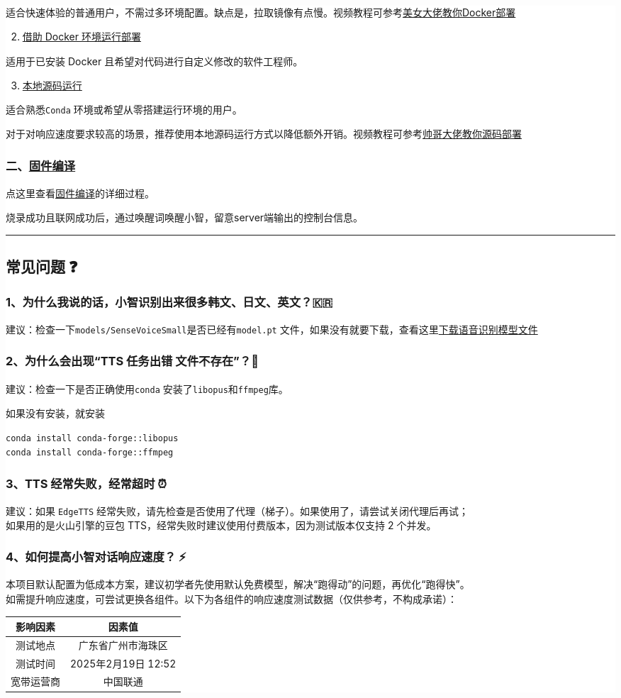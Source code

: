 适合快速体验的普通用户，不需过多环境配置。缺点是，拉取镜像有点慢。视频教程可参考[美女大佬教你Docker部署](https://www.bilibili.com/video/BV1RNQnYDE5t)

2. [借助 Docker 环境运行部署](./docs/Deployment.md#%E6%96%B9%E5%BC%8F%E4%BA%8C%E5%80%9F%E5%8A%A9docker%E7%8E%AF%E5%A2%83%E8%BF%90%E8%A1%8C%E9%83%A8%E7%BD%B2)

适用于已安装 Docker 且希望对代码进行自定义修改的软件工程师。

3. [本地源码运行](./docs/Deployment.md#%E6%96%B9%E5%BC%8F%E4%B8%89%E6%9C%AC%E5%9C%B0%E6%BA%90%E7%A0%81%E8%BF%90%E8%A1%8C)

适合熟悉`Conda` 环境或希望从零搭建运行环境的用户。

对于对响应速度要求较高的场景，推荐使用本地源码运行方式以降低额外开销。视频教程可参考[帅哥大佬教你源码部署](https://www.bilibili.com/video/BV1GvQWYZEd2)

### 二、[固件编译](./docs/firmware-build.md)

点这里查看[固件编译](./docs/firmware-build.md)的详细过程。

烧录成功且联网成功后，通过唤醒词唤醒小智，留意server端输出的控制台信息。

---

## 常见问题 ❓

### 1、为什么我说的话，小智识别出来很多韩文、日文、英文？🇰🇷

建议：检查一下`models/SenseVoiceSmall`是否已经有`model.pt`
文件，如果没有就要下载，查看这里[下载语音识别模型文件](docs/Deployment.md#模型文件)

### 2、为什么会出现“TTS 任务出错 文件不存在”？📁

建议：检查一下是否正确使用`conda` 安装了`libopus`和`ffmpeg`库。

如果没有安装，就安装

```
conda install conda-forge::libopus
conda install conda-forge::ffmpeg
```

### 3、TTS 经常失败，经常超时 ⏰

建议：如果 `EdgeTTS` 经常失败，请先检查是否使用了代理（梯子）。如果使用了，请尝试关闭代理后再试；  
如果用的是火山引擎的豆包 TTS，经常失败时建议使用付费版本，因为测试版本仅支持 2 个并发。

### 4、如何提高小智对话响应速度？ ⚡

本项目默认配置为低成本方案，建议初学者先使用默认免费模型，解决“跑得动”的问题，再优化“跑得快”。  
如需提升响应速度，可尝试更换各组件。以下为各组件的响应速度测试数据（仅供参考，不构成承诺）：

| 影响因素  |       因素值        | 
|:-----:|:----------------:|
| 测试地点  |    广东省广州市海珠区     |
| 测试时间  | 2025年2月19日 12:52 |
| 宽带运营商 |       中国联通       |
